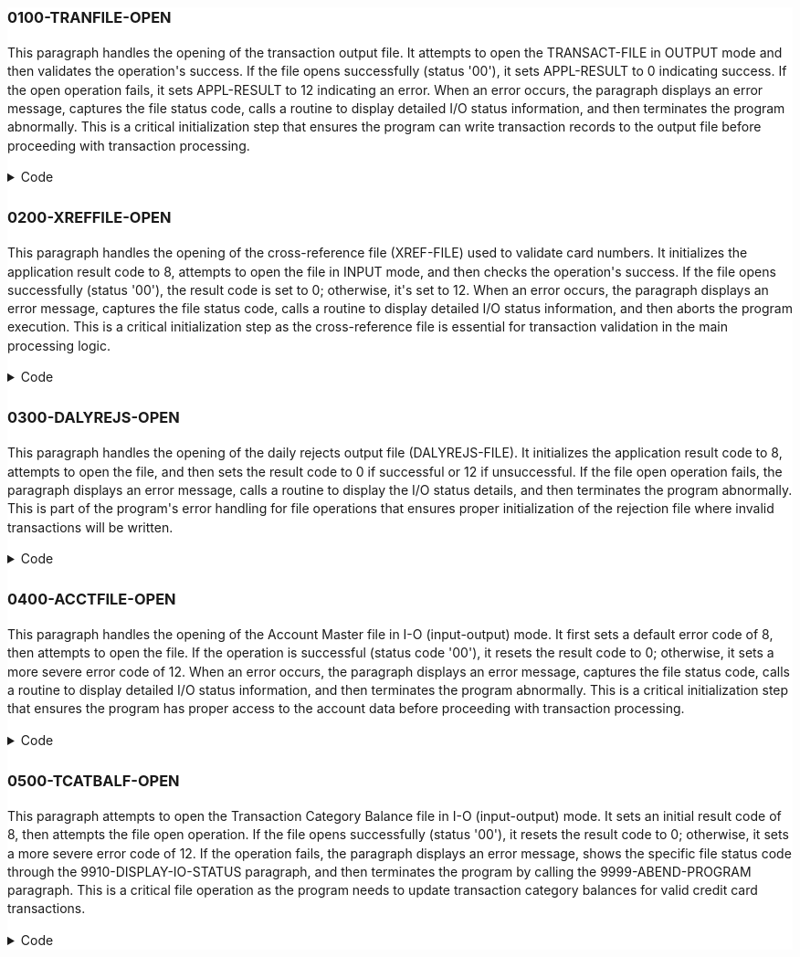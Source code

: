 
### 0100-TRANFILE-OPEN
This paragraph handles the opening of the transaction output file. It attempts to open the TRANSACT-FILE in OUTPUT mode and then validates the operation's success. If the file opens successfully (status '00'), it sets APPL-RESULT to 0 indicating success. If the open operation fails, it sets APPL-RESULT to 12 indicating an error. When an error occurs, the paragraph displays an error message, captures the file status code, calls a routine to display detailed I/O status information, and then terminates the program abnormally. This is a critical initialization step that ensures the program can write transaction records to the output file before proceeding with transaction processing.
<details><summary>Code</summary></details>


### 0200-XREFFILE-OPEN
This paragraph handles the opening of the cross-reference file (XREF-FILE) used to validate card numbers. It initializes the application result code to 8, attempts to open the file in INPUT mode, and then checks the operation's success. If the file opens successfully (status '00'), the result code is set to 0; otherwise, it's set to 12. When an error occurs, the paragraph displays an error message, captures the file status code, calls a routine to display detailed I/O status information, and then aborts the program execution. This is a critical initialization step as the cross-reference file is essential for transaction validation in the main processing logic.
<details><summary>Code</summary></details>


### 0300-DALYREJS-OPEN
This paragraph handles the opening of the daily rejects output file (DALYREJS-FILE). It initializes the application result code to 8, attempts to open the file, and then sets the result code to 0 if successful or 12 if unsuccessful. If the file open operation fails, the paragraph displays an error message, calls a routine to display the I/O status details, and then terminates the program abnormally. This is part of the program's error handling for file operations that ensures proper initialization of the rejection file where invalid transactions will be written.
<details><summary>Code</summary></details>


### 0400-ACCTFILE-OPEN
This paragraph handles the opening of the Account Master file in I-O (input-output) mode. It first sets a default error code of 8, then attempts to open the file. If the operation is successful (status code '00'), it resets the result code to 0; otherwise, it sets a more severe error code of 12. When an error occurs, the paragraph displays an error message, captures the file status code, calls a routine to display detailed I/O status information, and then terminates the program abnormally. This is a critical initialization step that ensures the program has proper access to the account data before proceeding with transaction processing.
<details><summary>Code</summary></details>


### 0500-TCATBALF-OPEN
This paragraph attempts to open the Transaction Category Balance file in I-O (input-output) mode. It sets an initial result code of 8, then attempts the file open operation. If the file opens successfully (status '00'), it resets the result code to 0; otherwise, it sets a more severe error code of 12. If the operation fails, the paragraph displays an error message, shows the specific file status code through the 9910-DISPLAY-IO-STATUS paragraph, and then terminates the program by calling the 9999-ABEND-PROGRAM paragraph. This is a critical file operation as the program needs to update transaction category balances for valid credit card transactions.
<details><summary>Code</summary></details>
